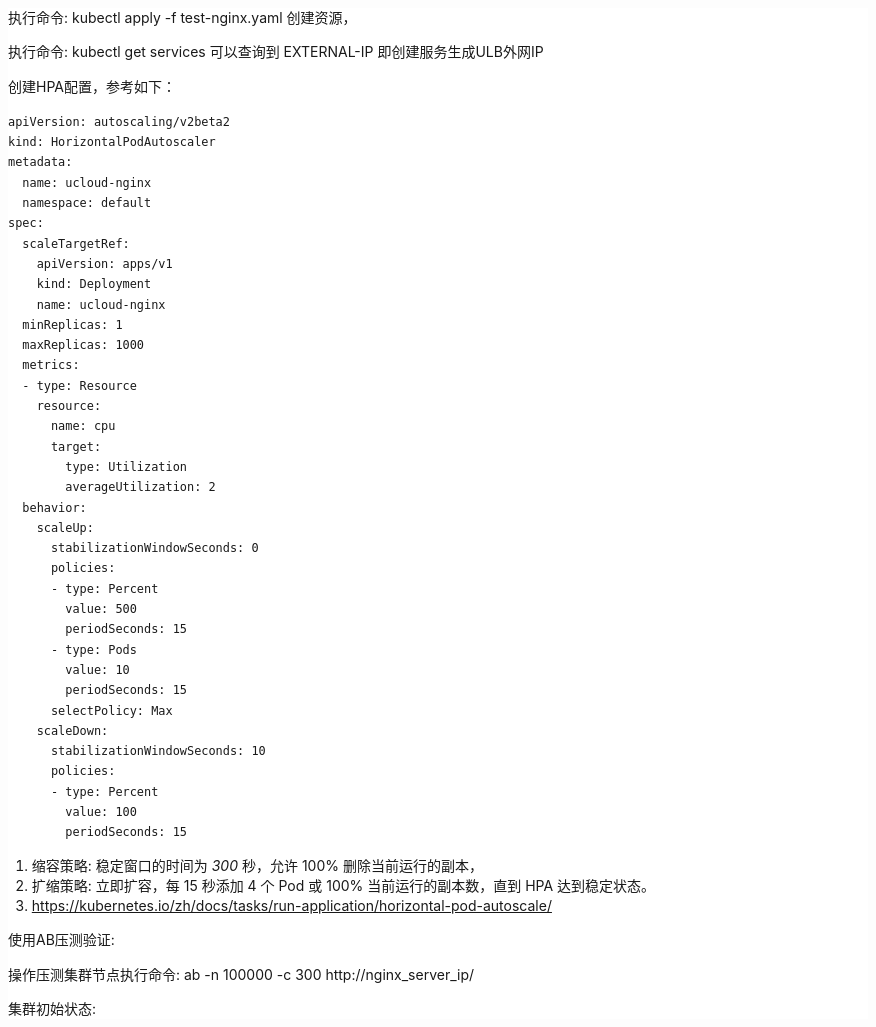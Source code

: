 执行命令: kubectl apply -f test-nginx.yaml 创建资源，

执行命令: kubectl get services 可以查询到 EXTERNAL-IP 即创建服务生成ULB外网IP

创建HPA配置，参考如下：

```
apiVersion: autoscaling/v2beta2
kind: HorizontalPodAutoscaler
metadata:
  name: ucloud-nginx
  namespace: default
spec:
  scaleTargetRef:
    apiVersion: apps/v1
    kind: Deployment
    name: ucloud-nginx
  minReplicas: 1
  maxReplicas: 1000
  metrics:
  - type: Resource
    resource:
      name: cpu
      target:
        type: Utilization
        averageUtilization: 2
  behavior:
    scaleUp:
      stabilizationWindowSeconds: 0
      policies:
      - type: Percent
        value: 500
        periodSeconds: 15
      - type: Pods
        value: 10
        periodSeconds: 15
      selectPolicy: Max
    scaleDown:
      stabilizationWindowSeconds: 10
      policies:
      - type: Percent
        value: 100
        periodSeconds: 15

```

1.  缩容策略: 稳定窗口的时间为 *300* 秒，允许 100% 删除当前运行的副本，
2.  扩缩策略: 立即扩容，每 15 秒添加 4 个 Pod 或 100% 当前运行的副本数，直到 HPA 达到稳定状态。
3.  https://kubernetes.io/zh/docs/tasks/run-application/horizontal-pod-autoscale/

使用AB压测验证:

操作压测集群节点执行命令: ab -n 100000 -c 300 http://nginx_server_ip/

集群初始状态:
